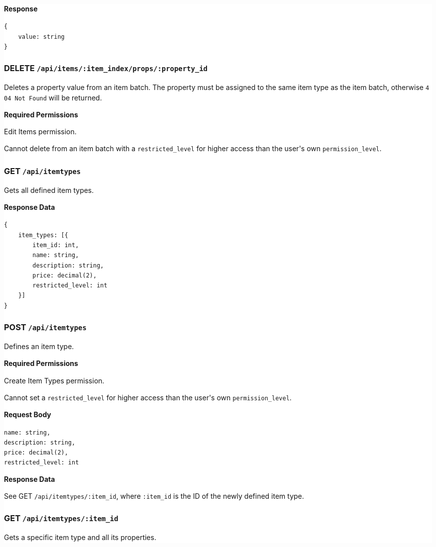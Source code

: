 **Response**
```
{
    value: string
}
```
### DELETE `/api/items/:item_index/props/:property_id`
Deletes a property value from an item batch. The property must be assigned to the same item type as the item batch, otherwise `404 Not Found` will be returned.

**Required Permissions**

Edit Items permission.

Cannot delete from an item batch with a `restricted_level` for higher access than the user's own `permission_level`.
### GET `/api/itemtypes`
Gets all defined item types.

**Response Data**
```
{
    item_types: [{
        item_id: int,
        name: string,
        description: string,
        price: decimal(2),
        restricted_level: int
    }]
}
```

### POST `/api/itemtypes`
Defines an item type.

**Required Permissions**

Create Item Types permission.

Cannot set a `restricted_level` for higher access than the user's own `permission_level`.

**Request Body**
```
name: string,
description: string,
price: decimal(2),
restricted_level: int
```
**Response Data**

See GET `/api/itemtypes/:item_id`, where  `:item_id` is the ID of the newly defined item type.

### GET `/api/itemtypes/:item_id`
Gets a specific item type and all its properties.
